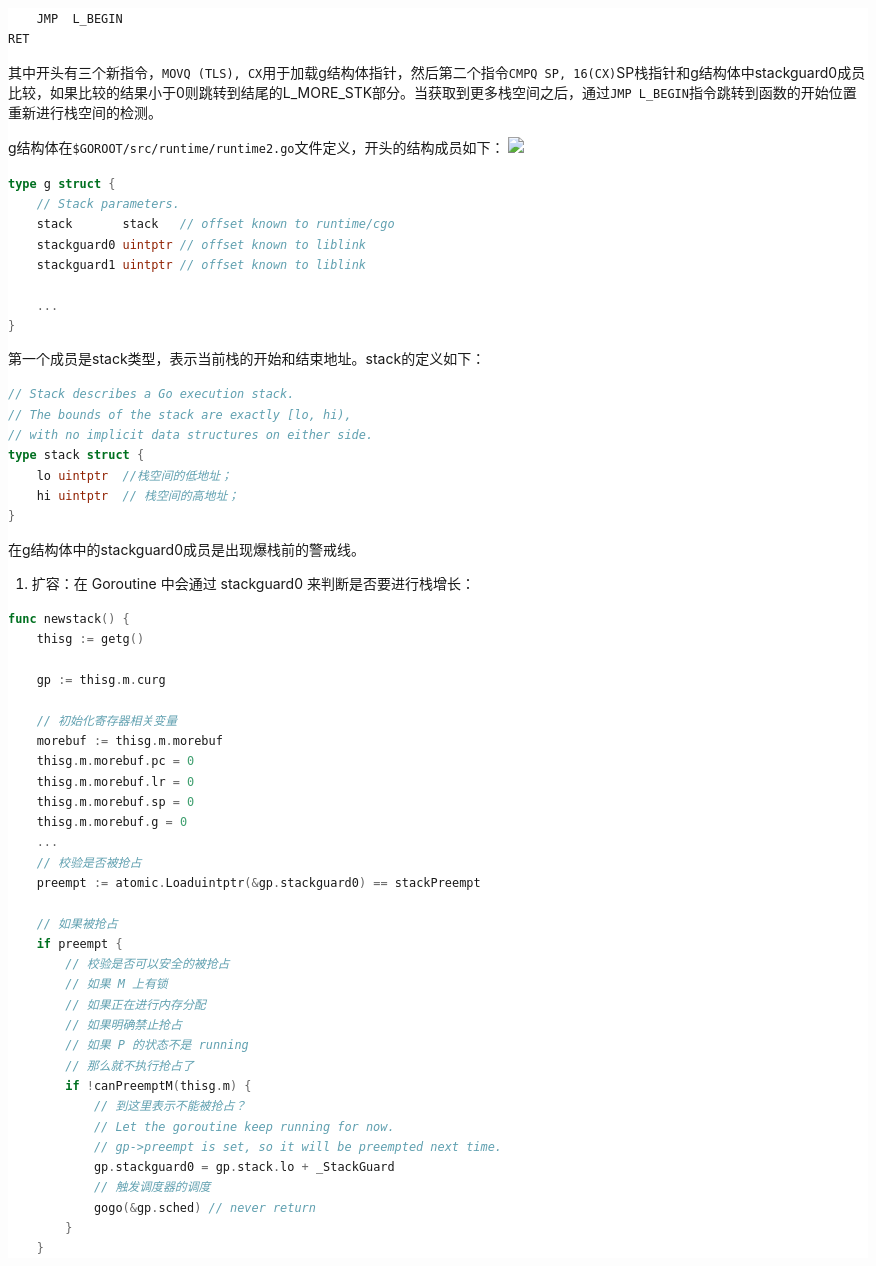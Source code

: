 ```
	JMP  L_BEGIN
RET
```
其中开头有三个新指令，`MOVQ (TLS), CX`用于加载g结构体指针，然后第二个指令`CMPQ SP, 16(CX)`SP栈指针和g结构体中stackguard0成员比较，如果比较的结果小于0则跳转到结尾的L_MORE_STK部分。当获取到更多栈空间之后，通过`JMP L_BEGIN`指令跳转到函数的开始位置重新进行栈空间的检测。

g结构体在`$GOROOT/src/runtime/runtime2.go`文件定义，开头的结构成员如下：
![](.introduction_images/goroutine_stack.png)
```go
type g struct {
	// Stack parameters.
	stack       stack   // offset known to runtime/cgo
	stackguard0 uintptr // offset known to liblink
	stackguard1 uintptr // offset known to liblink

	...
}
```

第一个成员是stack类型，表示当前栈的开始和结束地址。stack的定义如下：
```go
// Stack describes a Go execution stack.
// The bounds of the stack are exactly [lo, hi),
// with no implicit data structures on either side.
type stack struct {
	lo uintptr  //栈空间的低地址；
	hi uintptr  // 栈空间的高地址；
}
```
在g结构体中的stackguard0成员是出现爆栈前的警戒线。

1. 扩容：在 Goroutine 中会通过 stackguard0 来判断是否要进行栈增长：
```go
func newstack() {
    thisg := getg() 

    gp := thisg.m.curg

    // 初始化寄存器相关变量
    morebuf := thisg.m.morebuf
    thisg.m.morebuf.pc = 0
    thisg.m.morebuf.lr = 0
    thisg.m.morebuf.sp = 0
    thisg.m.morebuf.g = 0
    ...
    // 校验是否被抢占
    preempt := atomic.Loaduintptr(&gp.stackguard0) == stackPreempt

    // 如果被抢占
    if preempt {
        // 校验是否可以安全的被抢占
        // 如果 M 上有锁
        // 如果正在进行内存分配
        // 如果明确禁止抢占
        // 如果 P 的状态不是 running
        // 那么就不执行抢占了
        if !canPreemptM(thisg.m) {
            // 到这里表示不能被抢占？
            // Let the goroutine keep running for now.
            // gp->preempt is set, so it will be preempted next time.
            gp.stackguard0 = gp.stack.lo + _StackGuard
            // 触发调度器的调度
            gogo(&gp.sched) // never return
        }
    }
```